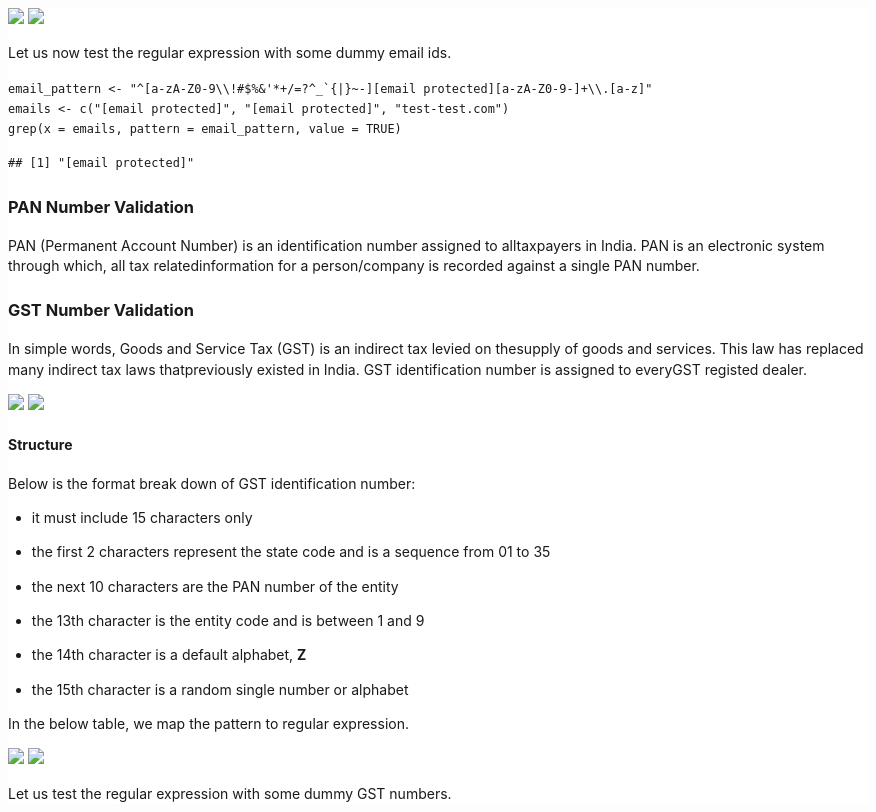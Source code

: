 ![](https://i0.wp.com/blog.rsquaredacademy.com/img/regex_cs_email_table.png?w=100%25&is-pending-load=1#038;ssl=1)
![](https://i0.wp.com/blog.rsquaredacademy.com/img/regex_cs_email_table.png?w=100%25&ssl=1)


Let us now test the regular expression with some dummy email ids.

```
email_pattern <- "^[a-zA-Z0-9\\!#$%&'*+/=?^_`{|}~-][email protected][a-zA-Z0-9-]+\\.[a-z]"
emails <- c("[email protected]", "[email protected]", "test-test.com")
grep(x = emails, pattern = email_pattern, value = TRUE)
```

```
## [1] "[email protected]"
```

### PAN Number Validation

PAN (Permanent Account Number) is an identification number assigned to alltaxpayers in India. PAN is an electronic system through which, all tax relatedinformation for a person/company is recorded against a single PAN number.

### GST Number Validation

In simple words, Goods and Service Tax (GST) is an indirect tax levied on thesupply of goods and services. This law has replaced many indirect tax laws thatpreviously existed in India. GST identification number is assigned to everyGST registed dealer.

![](https://i0.wp.com/blog.rsquaredacademy.com/img/regex_cs_gst.png?w=100%25&is-pending-load=1#038;ssl=1)
![](https://i0.wp.com/blog.rsquaredacademy.com/img/regex_cs_gst.png?w=100%25&ssl=1)


#### Structure

Below is the format break down of GST identification number:

- it must include 15 characters only

- the first 2 characters represent the state code and is a sequence from 01 to 35

- the next 10 characters are the PAN number of the entity

- the 13th character is the entity code and is between 1 and 9

- the 14th character is a default alphabet, **Z**

- the 15th character is a random single number or alphabet


In the below table, we map the pattern to regular expression.

![](https://i0.wp.com/blog.rsquaredacademy.com/img/regex_cs_gst_table.png?w=100%25&is-pending-load=1#038;ssl=1)
![](https://i0.wp.com/blog.rsquaredacademy.com/img/regex_cs_gst_table.png?w=100%25&ssl=1)


Let us test the regular expression with some dummy GST numbers.
